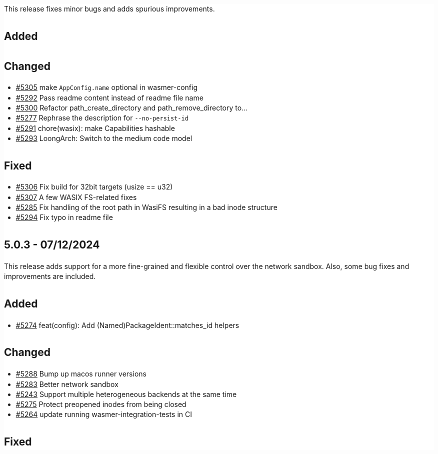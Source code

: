 This release fixes minor bugs and adds spurious improvements. 

## Added


## Changed

  - [#5305](https://github.com/wasmerio/wasmer/pull/5305) make `AppConfig.name` optional in wasmer-config
  - [#5292](https://github.com/wasmerio/wasmer/pull/5292) Pass readme content instead of readme file name
  - [#5300](https://github.com/wasmerio/wasmer/pull/5300) Refactor path_create_directory and path_remove_directory to…
  - [#5277](https://github.com/wasmerio/wasmer/pull/5277) Rephrase the description for `--no-persist-id`
  - [#5291](https://github.com/wasmerio/wasmer/pull/5291) chore(wasix): make Capabilities hashable
  - [#5293](https://github.com/wasmerio/wasmer/pull/5293) LoongArch: Switch to the medium code model

## Fixed

  - [#5306](https://github.com/wasmerio/wasmer/pull/5306) Fix build for 32bit targets (usize == u32)
  - [#5307](https://github.com/wasmerio/wasmer/pull/5307) A few WASIX FS-related fixes
  - [#5285](https://github.com/wasmerio/wasmer/pull/5285) Fix handling of the root path in WasiFS resulting in a bad inode structure
  - [#5294](https://github.com/wasmerio/wasmer/pull/5294) Fix typo in readme file



## 5.0.3 - 07/12/2024

This release adds support for a more fine-grained and flexible control over the network sandbox. Also, some bug fixes
and improvements are included.

## Added

  - [#5274](https://github.com/wasmerio/wasmer/pull/5274) feat(config): Add (Named)PackageIdent::matches_id helpers

## Changed

  - [#5288](https://github.com/wasmerio/wasmer/pull/5288) Bump up macos runner versions
  - [#5283](https://github.com/wasmerio/wasmer/pull/5283) Better network sandbox
  - [#5243](https://github.com/wasmerio/wasmer/pull/5243) Support multiple heterogeneous backends at the same time
  - [#5275](https://github.com/wasmerio/wasmer/pull/5275) Protect preopened inodes from being closed
  - [#5264](https://github.com/wasmerio/wasmer/pull/5264) update running wasmer-integration-tests in CI

## Fixed
